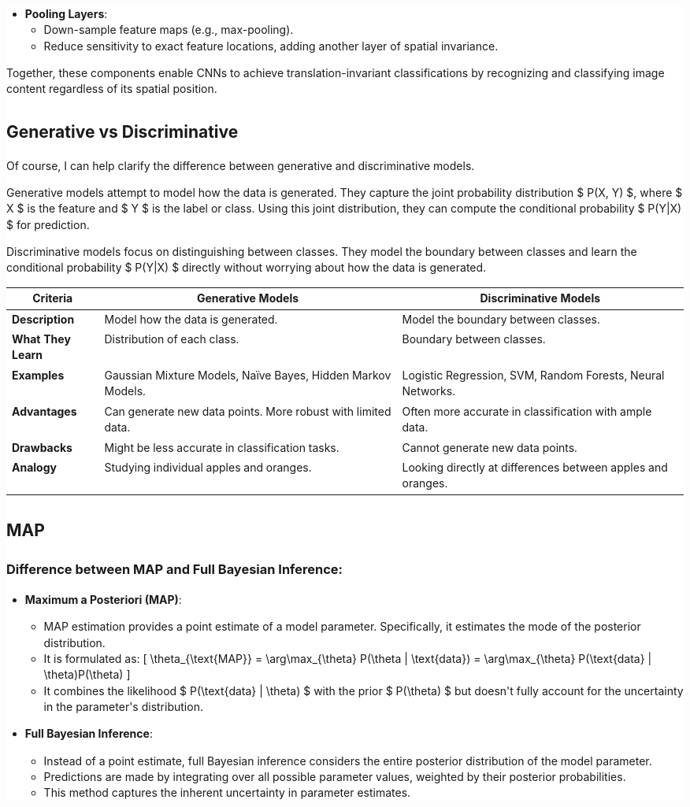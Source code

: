 - **Pooling Layers**:
  - Down-sample feature maps (e.g., max-pooling).
  - Reduce sensitivity to exact feature locations, adding another layer of spatial invariance.

Together, these components enable CNNs to achieve translation-invariant classifications by recognizing and classifying image content regardless of its spatial position.

## Generative vs Discriminative

Of course, I can help clarify the difference between generative and discriminative models.

Generative models attempt to model how the data is generated. They capture the joint probability distribution $ P(X, Y) $, where $ X $ is the feature and $ Y $ is the label or class. Using this joint distribution, they can compute the conditional probability $ P(Y|X) $ for prediction.

Discriminative models focus on distinguishing between classes. They model the boundary between classes and learn the conditional probability $ P(Y|X) $ directly without worrying about how the data is generated.

| Criteria              | Generative Models                             | Discriminative Models                        |
|-----------------------|-----------------------------------------------|----------------------------------------------|
| **Description**       | Model how the data is generated.              | Model the boundary between classes.          |
| **What They Learn**   | Distribution of each class.                   | Boundary between classes.                    |
| **Examples**          | Gaussian Mixture Models, Naïve Bayes, Hidden Markov Models. | Logistic Regression, SVM, Random Forests, Neural Networks. |
| **Advantages**        | Can generate new data points. More robust with limited data. | Often more accurate in classification with ample data. |
| **Drawbacks**         | Might be less accurate in classification tasks. | Cannot generate new data points.             |
| **Analogy**           | Studying individual apples and oranges.       | Looking directly at differences between apples and oranges. |



## MAP
### **Difference between MAP and Full Bayesian Inference**:

- **Maximum a Posteriori (MAP)**:
  - MAP estimation provides a point estimate of a model parameter. Specifically, it estimates the mode of the posterior distribution.
  - It is formulated as:
    \[
    \theta_{\text{MAP}} = \arg\max_{\theta} P(\theta | \text{data}) = \arg\max_{\theta} P(\text{data} | \theta)P(\theta)
    \]
  - It combines the likelihood $ P(\text{data} | \theta) $ with the prior $ P(\theta) $ but doesn't fully account for the uncertainty in the parameter's distribution.

- **Full Bayesian Inference**:
  - Instead of a point estimate, full Bayesian inference considers the entire posterior distribution of the model parameter.
  - Predictions are made by integrating over all possible parameter values, weighted by their posterior probabilities.
  - This method captures the inherent uncertainty in parameter estimates.
